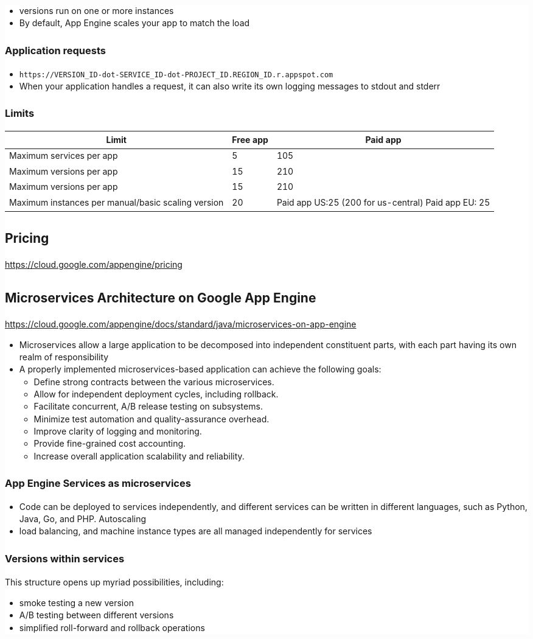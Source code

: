 - versions run on one or more instances
- By default, App Engine scales your app to match the load

### Application requests

- `https://VERSION_ID-dot-SERVICE_ID-dot-PROJECT_ID.REGION_ID.r.appspot.com`
- When your application handles a request, it can also write its own logging messages to stdout and stderr

### Limits

| Limit                                              | Free app | Paid app                                            |
| -------------------------------------------------- | -------- | --------------------------------------------------- |
| Maximum services per app                           | 5        | 105                                                 |
| Maximum versions per app                           | 15       | 210                                                 |
| Maximum versions per app                           | 15       | 210                                                 |
| Maximum instances per manual/basic scaling version | 20       | Paid app US:25 (200 for us-central) Paid app EU: 25 |

## Pricing

https://cloud.google.com/appengine/pricing

## Microservices Architecture on Google App Engine

https://cloud.google.com/appengine/docs/standard/java/microservices-on-app-engine

- Microservices allow a large application to be decomposed into independent constituent parts, with each part having its own realm of responsibility
- A properly implemented microservices-based application can achieve the following goals:
  - Define strong contracts between the various microservices.
  - Allow for independent deployment cycles, including rollback.
  - Facilitate concurrent, A/B release testing on subsystems.
  - Minimize test automation and quality-assurance overhead.
  - Improve clarity of logging and monitoring.
  - Provide fine-grained cost accounting.
  - Increase overall application scalability and reliability.

### App Engine Services as microservices

- Code can be deployed to services independently, and different services can be written in different languages, such as Python, Java, Go, and PHP. Autoscaling
- load balancing, and machine instance types are all managed independently for services

### Versions within services

This structure opens up myriad possibilities, including:
  - smoke testing a new version
  - A/B testing between different versions
  - simplified roll-forward and rollback operations
